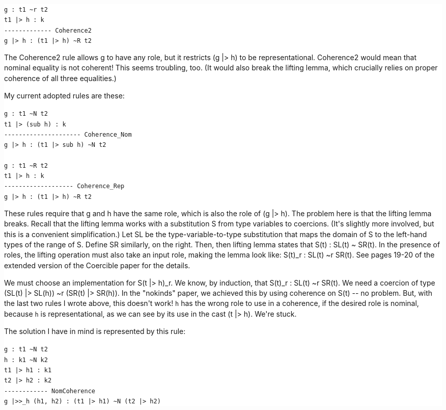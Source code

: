 
```wiki
g : t1 ~r t2
t1 |> h : k
------------- Coherence2
g |> h : (t1 |> h) ~R t2
```


The Coherence2 rule allows g to have any role, but it restricts (g \|\> h) to be representational. Coherence2 would mean that nominal equality is not coherent! This seems troubling, too. (It would also break the lifting lemma, which crucially relies on proper coherence of all three equalities.)



My current adopted rules are these:


```wiki
g : t1 ~N t2
t1 |> (sub h) : k
--------------------- Coherence_Nom
g |> h : (t1 |> sub h) ~N t2

g : t1 ~R t2
t1 |> h : k
------------------- Coherence_Rep
g |> h : (t1 |> h) ~R t2
```


These rules require that g and h have the same role, which is also the role of (g \|\> h). The problem here is that the lifting lemma breaks. Recall that the lifting lemma works with a substitution S from type variables to coercions. (It's slightly more involved, but this is a convenient simplification.) Let SL be the type-variable-to-type substitution that maps the domain of S to the left-hand types of the range of S. Define SR similarly, on the right. Then, then lifting lemma states that S(t) : SL(t) \~ SR(t). In the presence of roles, the lifting operation must also take an input role, making the lemma look like: S(t)\_r : SL(t) \~r SR(t). See pages 19-20 of the extended version of the Coercible paper for the details.



We must choose an implementation for S(t \|\> h)\_r. We know, by induction, that S(t)\_r : SL(t) \~r SR(t). We need a coercion of type (SL(t) \|\> SL(h)) \~r (SR(t) \|\> SR(h)). In the "nokinds" paper, we achieved this by using coherence on S(t) -- no problem. But, with the last two rules I wrote above, this doesn't work! `h` has the wrong role to use in a coherence, if the desired role is nominal, because `h` is representational, as we can see by its use in the cast (t \|\> h). We're stuck.



The solution I have in mind is represented by this rule:


```wiki
g : t1 ~N t2
h : k1 ~N k2
t1 |> h1 : k1
t2 |> h2 : k2
------------ NomCoherence
g |>>_h (h1, h2) : (t1 |> h1) ~N (t2 |> h2)
```
